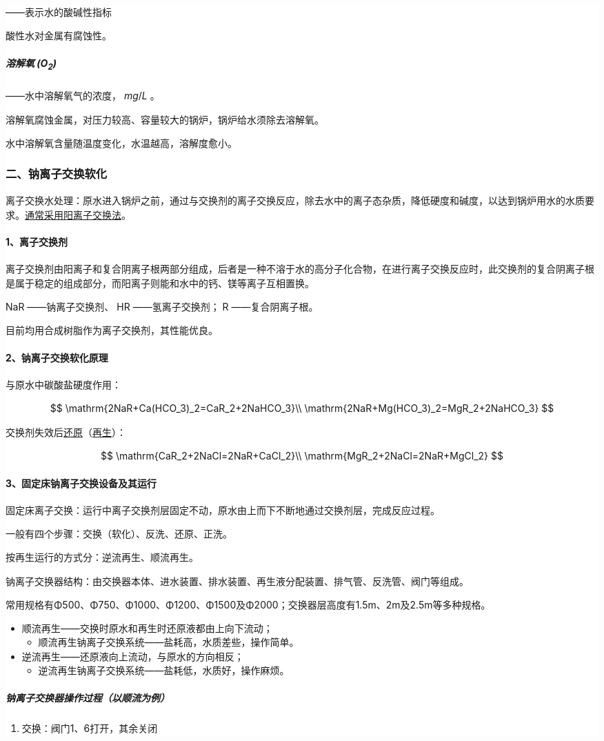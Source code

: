   ——表示水的酸碱性指标

  酸性水对金属有腐蚀性。

  ##### 溶解氧 $\mathrm{(O_2)}$ 

  ——水中溶解氧气的浓度， $mg/L$ 。

  溶解氧腐蚀金属，对压力较高、容量较大的锅炉，锅炉给水须除去溶解氧。

  水中溶解氧含量随温度变化，水温越高，溶解度愈小。

### 二、钠离子交换软化

离子交换水处理：原水进入锅炉之前，通过与交换剂的离子交换反应，除去水中的离子态杂质，降低硬度和碱度，以达到锅炉用水的水质要求。<u>通常采用阳离子交换法</u>。

#### 1、离子交换剂

离子交换剂由阳离子和复合阴离子根两部分组成，后者是一种不溶于水的高分子化合物，在进行离子交换反应时，此交换剂的复合阴离子根是属于稳定的组成部分，而阳离子则能和水中的钙、镁等离子互相置换。

$\mathrm{NaR}$ ——钠离子交换剂、 $\mathrm{HR}$ ——氢离子交换剂； $\mathrm{R}$ ——复合阴离子根。

目前均用合成树脂作为离子交换剂，其性能优良。

#### 2、钠离子交换软化原理

与原水中碳酸盐硬度作用：

$$
\mathrm{2NaR+Ca(HCO_3)_2=CaR_2+2NaHCO_3}\\
\mathrm{2NaR+Mg(HCO_3)_2=MgR_2+2NaHCO_3}
$$

交换剂失效后<u>还原</u>（<u>再生</u>）：

$$
\mathrm{CaR_2+2NaCl=2NaR+CaCl_2}\\
\mathrm{MgR_2+2NaCl=2NaR+MgCl_2}
$$

#### 3、固定床钠离子交换设备及其运行

固定床离子交换：运行中离子交换剂层固定不动，原水由上而下不断地通过交换剂层，完成反应过程。

一般有四个步骤：交换（软化）、反洗、还原、正洗。

按再生运行的方式分：逆流再生、顺流再生。

钠离子交换器结构：由交换器本体、进水装置、排水装置、再生液分配装置、排气管、反洗管、阀门等组成。

常用规格有Φ500、Φ750、Φ1000、Φ1200、Φ1500及Φ2000；交换器层高度有1.5m、2m及2.5m等多种规格。

* 顺流再生——交换时原水和再生时还原液都由上向下流动；
  * 顺流再生钠离子交换系统——盐耗高，水质差些，操作简单。
* 逆流再生——还原液向上流动，与原水的方向相反；
  * 逆流再生钠离子交换系统——盐耗低，水质好，操作麻烦。

##### 钠离子交换器操作过程（以顺流为例）

1. 交换：阀门1、6打开，其余关闭
